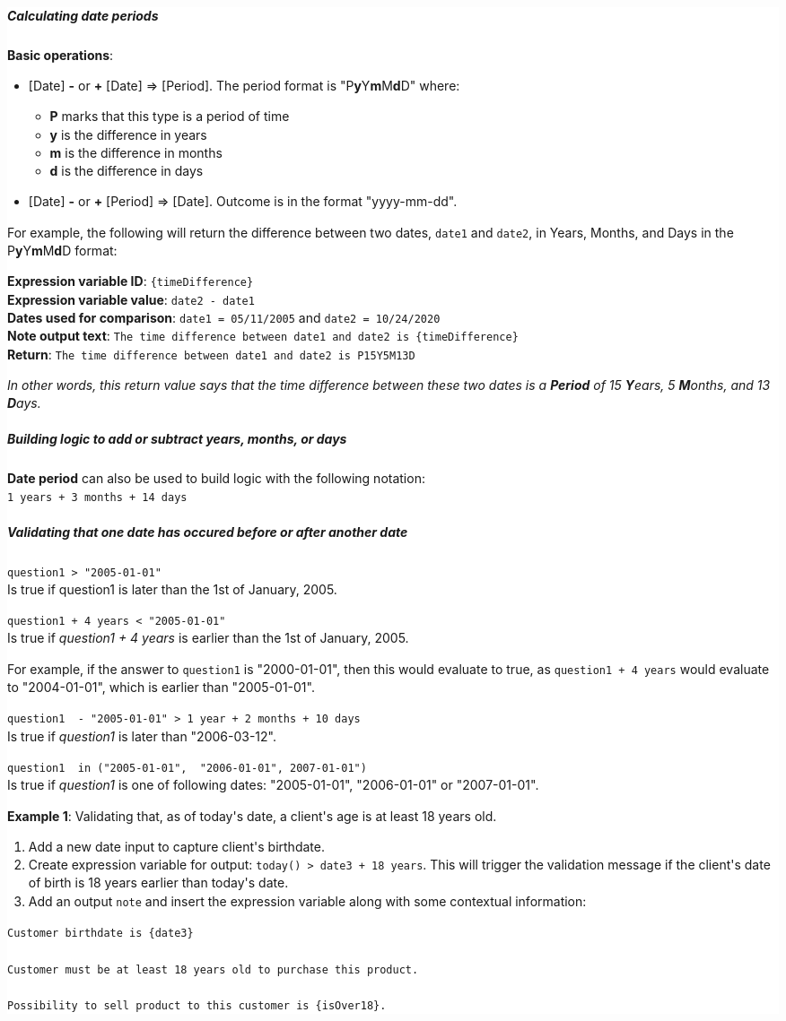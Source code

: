 ##### Calculating date periods

**Basic operations**:  

* [Date] **-** or **+** [Date] => [Period]. The period format is "P**y**Y**m**M**d**D" where:

  * **P** marks that this type is a period of time
  * **y** is the difference in years  
  * **m** is the difference in months
  * **d** is the difference in days

* [Date] **-** or **+** [Period] => [Date]. Outcome is in the format "yyyy-mm-dd".

For example, the following will return the difference between two dates, `date1` and `date2`, in Years, Months, and Days in the P**y**Y**m**M**d**D format:

**Expression variable ID**: `{timeDifference}`  
**Expression variable value**: `date2 - date1`  
**Dates used for comparison**: `date1 = 05/11/2005` and `date2 = 10/24/2020`  
**Note output text**: `The time difference between date1 and date2 is {timeDifference}`  
**Return**: `The time difference between date1 and date2 is P15Y5M13D`

*In other words, this return value says that the time difference between these two dates is a **Period** of 15 **Y**ears, 5 **M**onths, and 13 **D**ays.*

##### Building logic to add or subtract years, months, or days

**Date period** can also be used to build logic with the following notation:  
 `1 years + 3 months + 14 days`

##### Validating that one date has occured before or after another date

`question1 > "2005-01-01" `  
Is true if question1 is later than the 1st of January, 2005.

`question1 + 4 years < "2005-01-01" `  
Is true if *question1 + 4 years* is earlier than the 1st of January, 2005.  

For example, if the answer to `question1` is "2000-01-01", then this would evaluate to true, as `question1 + 4 years`  would evaluate to "2004-01-01", which is earlier than "2005-01-01".

`question1  - "2005-01-01" > 1 year + 2 months + 10 days`  
Is true if *question1* is later than "2006-03-12".

`question1  in ("2005-01-01",  "2006-01-01", 2007-01-01")`  
Is true if *question1* is one of following dates: "2005-01-01", "2006-01-01" or "2007-01-01".

**Example 1**: Validating that, as of today's date, a client's age is at least 18 years old.

1. Add a new date input to capture client's birthdate.
2. Create expression variable for output: `today() > date3 + 18 years`. This will trigger the validation message if the client's date of birth is 18 years earlier than today's date.
3. Add an output `note` and insert the expression variable along with some contextual information:

```markdown
Customer birthdate is {date3}

Customer must be at least 18 years old to purchase this product.

Possibility to sell product to this customer is {isOver18}.
```
